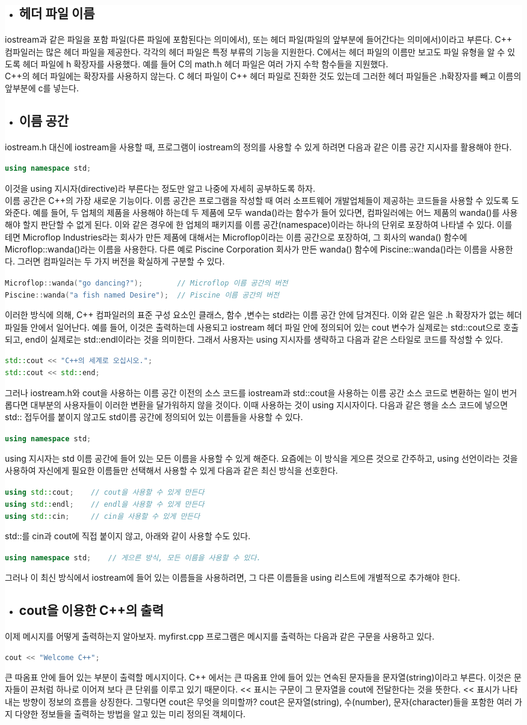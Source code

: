 * ## 헤더 파일 이름
iostream과 같은 파일을 포함 파일(다른 파일에 포함된다는 의미에서), 또는 헤더 파일(파일의 앞부분에 들어간다는 의미에서)이라고 부른다. C++ 컴파일러는 많은 헤더 파일을 제공한다. 각각의 헤더 파일은 특정 부류의 기능을 지원한다. C에서는 헤더 파일의 이름만 보고도 파일 유형을 알 수 있도록 헤더 파일에 h 확장자를 사용했다. 예를 들어 C의 math.h 헤더 파일은 여러 가지 수학 함수들을 지원했다.  
C++의 헤더 파일에는 확장자를 사용하지 않는다. C 헤더 파일이 C++ 헤더 파일로 진화한 것도 있는데 그러한 헤더 파일들은 .h확장자를 빼고 이름의 앞부분에 c를 넣는다.

* ## 이름 공간
iostream.h 대신에 iostream을 사용할 때, 프로그램이 iostream의 정의를 사용할 수 있게 하려면 다음과 같은 이름 공간 지시자를 활용해야 한다.
```cpp
using namespace std;
```  
이것을 using 지시자(directive)라 부른다는 정도만 알고 나중에 자세히 공부하도록 하자.  
이름 공간은 C++의 가장 새로운 기능이다. 이름 공간은 프로그램을 작성할 때 여러 소프트웨어 개발업체들이 제공하는 코드들을 사용할 수 있도록 도와준다. 예를 들어, 두 업체의 제품을 사용해야 하는데 두 제품에 모두 wanda()라는 함수가 들어 있다면, 컴파일러에는 어느 제품의 wanda()를 사용해야 할지 판단할 수 없게 된다. 이와 같은 경우에 한 업체의 패키지를 이름 공간(namespace)이라는 하나의 단위로 포장하여 나타낼 수 있다. 이를 테면 Microflop Industries라는 회사가 만든 제품에 대해서는 Microflop이라는 이름 공간으로 포장하여, 그 회사의 wanda() 함수에 Microflop::wanda()라는 이름을 사용한다. 다른 예로 Piscine Corporation 회사가 만든 wanda() 함수에 Piscine::wanda()라는 이름을 사용한다. 그러면 컴파일러는 두 가지 버전을 확실하게 구분할 수 있다.
```cpp
Microflop::wanda("go dancing?");        // Microflop 이름 공간의 버전
Piscine::wanda("a fish named Desire");  // Piscine 이름 공간의 버전
```  
이러한 방식에 의해, C++ 컴파일러의 표준 구성 요소인 클래스, 함수 ,변수는 std라는 이름 공간 안에 담겨진다. 이와 같은 일은 .h 확장자가 없는 헤더 파일들 안에서 일어난다. 예를 들어, 이것은 출력하는데 사용되고 iostream 헤더 파일 안에 정의되어 있는 cout 변수가 실제로는 std::cout으로 호출되고, end이 실제로는 std::endl이라는 것을 의미한다. 그래서 사용자는 using 지시자를 생략하고 다음과 같은 스타일로 코드를 작성할 수 있다.
```cpp
std::cout << "C++의 세계로 오십시오.";
std::cout << std::end;
```  
그러나 iostream.h와 cout을 사용하는 이름 공간 이전의 소스 코드를 iostream과 std::cout을 사용하는 이름 공간 소스 코드로 변환하는 일이 번거롭다면 대부분의 사용자들이 이러한 변환을 달가워하지 않을 것이다. 이때 사용하는 것이 using 지시자이다. 다음과 같은 행을 소스 코드에 넣으면 std:: 접두어를 붙이지 않고도 std이름 공간에 정의되어 있는 이름들을 사용할 수 있다.
```cpp
using namespace std;
```  
using 지시자는 std 이름 공간에 들어 있는 모든 이름을 사용할 수 있게 해준다. 요즘에는 이 방식을 게으른 것으로 간주하고, using 선언이라는 것을 사용하여 자신에게 필요한 이름들만 선택해서 사용할 수 있게 다음과 같은 최신 방식을 선호한다.
```cpp
using std::cout;    // cout을 사용할 수 있게 만든다
using std::endl;    // endl을 사용할 수 있게 만든다
using std::cin;     // cin을 사용할 수 있게 만든다
```  
std::를 cin과 cout에 직접 붙이지 않고, 아래와 같이 사용할 수도 있다.
```cpp
using namespace std;    // 게으른 방식, 모든 이름을 사용할 수 있다.
```  
그러나 이 최신 방식에서 iostream에 들어 있는 이름들을 사용하려면, 그 다른 이름들을 using 리스트에 개별적으로 추가해야 한다.  
* ## cout을 이용한 C++의 출력
이제 메시지를 어떻게 출력하는지 알아보자. myfirst.cpp 프로그램은 메시지를 출력하는 다음과 같은 구문을 사용하고 있다.
```cpp
cout << "Welcome C++";
```  
큰 따옴표 안에 들어 있는 부분이 출력할 메시지이다. C++ 에서는 큰 따옴표 안에 들어 있는 연속된 문자들을 문자열(string)이라고 부른다. 이것은 문자들이 끈처럼 하나로 이어져 보다 큰 단위를 이루고 있기 때문이다. << 표시는 구문이 그 문자열을 cout에 전달한다는 것을 뜻한다. << 표시가 나타내는 방향이 정보의 흐름을 상징한다. 그렇다면 cout은 무엇을 의미할까? cout은 문자열(string), 수(number), 문자(character)들을 포함한 여러 가지 다양한 정보들을 출력하는 방법을 알고 있는 미리 정의된 객체이다.  
